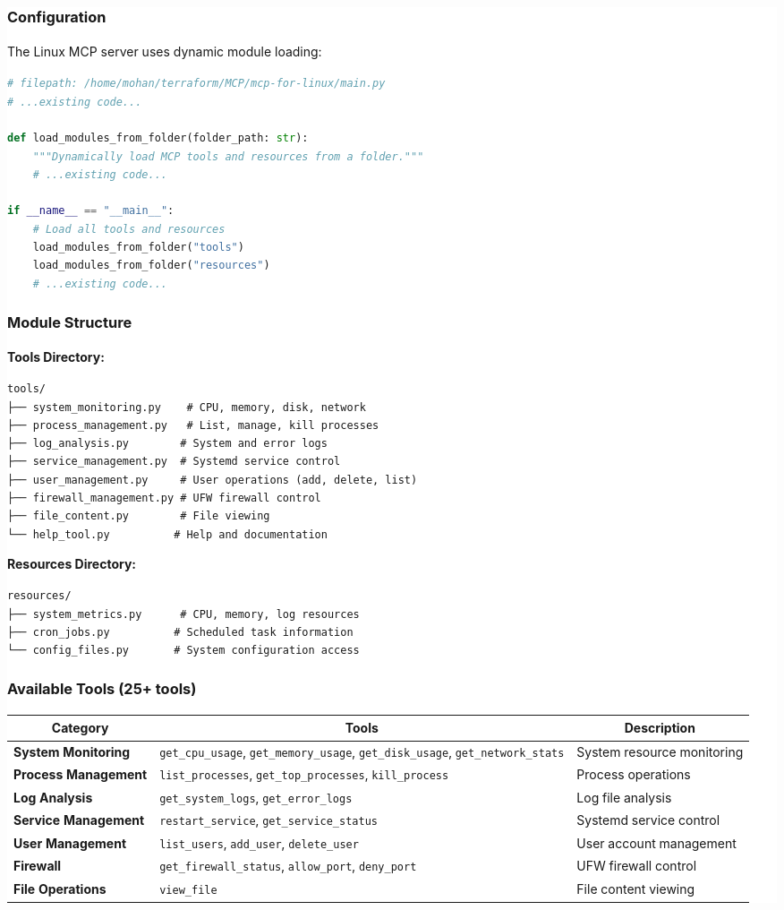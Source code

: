 ### Configuration

The Linux MCP server uses dynamic module loading:

```python
# filepath: /home/mohan/terraform/MCP/mcp-for-linux/main.py
# ...existing code...

def load_modules_from_folder(folder_path: str):
    """Dynamically load MCP tools and resources from a folder."""
    # ...existing code...

if __name__ == "__main__":
    # Load all tools and resources
    load_modules_from_folder("tools")
    load_modules_from_folder("resources")
    # ...existing code...
```

### Module Structure

**Tools Directory:**
```
tools/
├── system_monitoring.py    # CPU, memory, disk, network
├── process_management.py   # List, manage, kill processes
├── log_analysis.py        # System and error logs
├── service_management.py  # Systemd service control
├── user_management.py     # User operations (add, delete, list)
├── firewall_management.py # UFW firewall control
├── file_content.py        # File viewing
└── help_tool.py          # Help and documentation
```

**Resources Directory:**
```
resources/
├── system_metrics.py      # CPU, memory, log resources
├── cron_jobs.py          # Scheduled task information
└── config_files.py       # System configuration access
```

### Available Tools (25+ tools)

| Category | Tools | Description |
|----------|-------|-------------|
| **System Monitoring** | `get_cpu_usage`, `get_memory_usage`, `get_disk_usage`, `get_network_stats` | System resource monitoring |
| **Process Management** | `list_processes`, `get_top_processes`, `kill_process` | Process operations |
| **Log Analysis** | `get_system_logs`, `get_error_logs` | Log file analysis |
| **Service Management** | `restart_service`, `get_service_status` | Systemd service control |
| **User Management** | `list_users`, `add_user`, `delete_user` | User account management |
| **Firewall** | `get_firewall_status`, `allow_port`, `deny_port` | UFW firewall control |
| **File Operations** | `view_file` | File content viewing |
